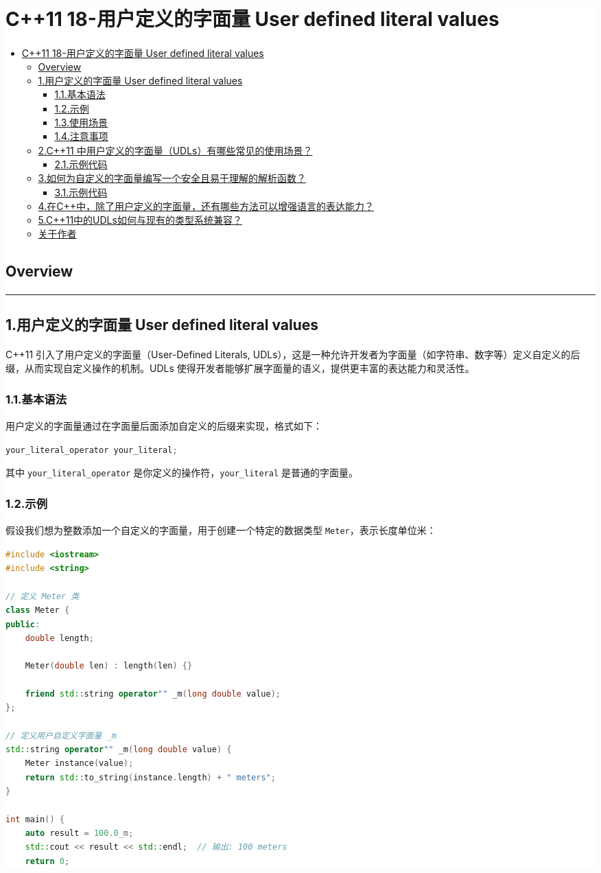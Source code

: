 # C++11 18-用户定义的字面量 User defined literal values

- [C++11 18-用户定义的字面量 User defined literal values](#c11-18-用户定义的字面量-user-defined-literal-values)
  - [Overview](#overview)
  - [1.用户定义的字面量 User defined literal values](#1用户定义的字面量-user-defined-literal-values)
    - [1.1.基本语法](#11基本语法)
    - [1.2.示例](#12示例)
    - [1.3.使用场景](#13使用场景)
    - [1.4.注意事项](#14注意事项)
  - [2.C++11 中用户定义的字面量（UDLs）有哪些常见的使用场景？](#2c11-中用户定义的字面量udls有哪些常见的使用场景)
    - [2.1.示例代码](#21示例代码)
  - [3.如何为自定义的字面量编写一个安全且易于理解的解析函数？](#3如何为自定义的字面量编写一个安全且易于理解的解析函数)
    - [3.1.示例代码](#31示例代码)
  - [4.在C++中，除了用户定义的字面量，还有哪些方法可以增强语言的表达能力？](#4在c中除了用户定义的字面量还有哪些方法可以增强语言的表达能力)
  - [5.C++11中的UDLs如何与现有的类型系统兼容？](#5c11中的udls如何与现有的类型系统兼容)
  - [关于作者](#关于作者)

## Overview

---

## 1.用户定义的字面量 User defined literal values

C++11 引入了用户定义的字面量（User-Defined Literals, UDLs），这是一种允许开发者为字面量（如字符串、数字等）定义自定义的后缀，从而实现自定义操作的机制。UDLs 使得开发者能够扩展字面量的语义，提供更丰富的表达能力和灵活性。

### 1.1.基本语法

用户定义的字面量通过在字面量后面添加自定义的后缀来实现，格式如下：

```cpp
your_literal_operator your_literal;
```

其中 `your_literal_operator` 是你定义的操作符，`your_literal` 是普通的字面量。

### 1.2.示例

假设我们想为整数添加一个自定义的字面量，用于创建一个特定的数据类型 `Meter`，表示长度单位米：

```cpp
#include <iostream>
#include <string>

// 定义 Meter 类
class Meter {
public:
    double length;

    Meter(double len) : length(len) {}

    friend std::string operator"" _m(long double value);
};

// 定义用户自定义字面量 _m
std::string operator"" _m(long double value) {
    Meter instance(value);
    return std::to_string(instance.length) + " meters";
}

int main() {
    auto result = 100.0_m;
    std::cout << result << std::endl;  // 输出: 100 meters
    return 0;
```